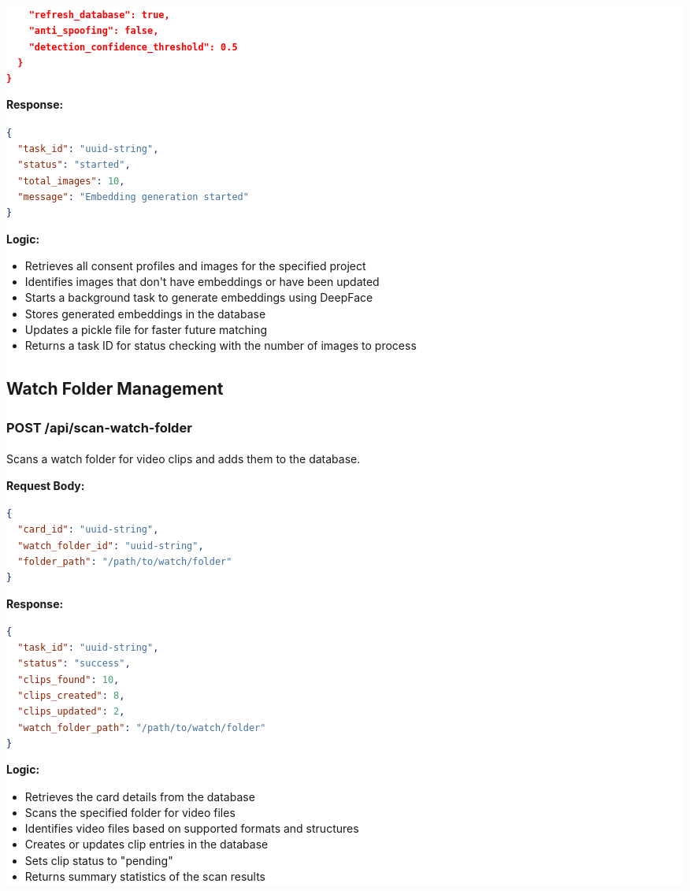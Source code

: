 ```json
    "refresh_database": true,
    "anti_spoofing": false,
    "detection_confidence_threshold": 0.5
  }
}
```

**Response:**
```json
{
  "task_id": "uuid-string",
  "status": "started",
  "total_images": 10,
  "message": "Embedding generation started"
}
```

**Logic:**
- Retrieves all consent profiles and images for the specified project
- Identifies images that don't have embeddings or have been updated
- Starts a background task to generate embeddings using DeepFace
- Stores generated embeddings in the database
- Updates a pickle file for faster future matching
- Returns a task ID for status checking with the number of images to process

## Watch Folder Management

### POST /api/scan-watch-folder
Scans a watch folder for video clips and adds them to the database.

**Request Body:**
```json
{
  "card_id": "uuid-string",
  "watch_folder_id": "uuid-string",
  "folder_path": "/path/to/watch/folder"
}
```

**Response:**
```json
{
  "task_id": "uuid-string",
  "status": "success",
  "clips_found": 10,
  "clips_created": 8,
  "clips_updated": 2,
  "watch_folder_path": "/path/to/watch/folder"
}
```

**Logic:**
- Retrieves the card details from the database
- Scans the specified folder for video files
- Identifies video files based on supported formats and structures
- Creates or updates clip entries in the database
- Sets clip status to "pending"
- Returns summary statistics of the scan results
